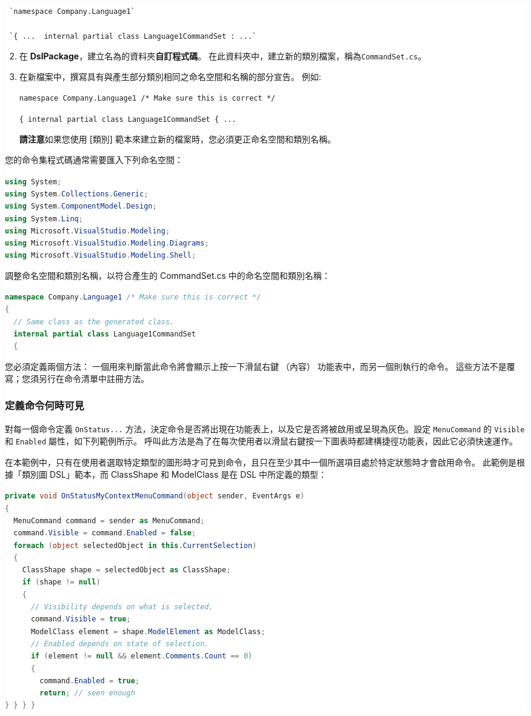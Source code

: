      `namespace Company.Language1`

     `{ ...  internal partial class Language1CommandSet : ...`

2. 在  **DslPackage**，建立名為的資料夾**自訂程式碼**。 在此資料夾中，建立新的類別檔案，稱為`CommandSet.cs`。

3. 在新檔案中，撰寫具有與產生部分類別相同之命名空間和名稱的部分宣告。 例如:

     `namespace Company.Language1 /* Make sure this is correct */`

     `{ internal partial class Language1CommandSet { ...`

     **請注意**如果您使用 [類別] 範本來建立新的檔案時，您必須更正命名空間和類別名稱。

您的命令集程式碼通常需要匯入下列命名空間：

```csharp
using System;
using System.Collections.Generic;
using System.ComponentModel.Design;
using System.Linq;
using Microsoft.VisualStudio.Modeling;
using Microsoft.VisualStudio.Modeling.Diagrams;
using Microsoft.VisualStudio.Modeling.Shell;
```

調整命名空間和類別名稱，以符合產生的 CommandSet.cs 中的命名空間和類別名稱：

```csharp
namespace Company.Language1 /* Make sure this is correct */
{
  // Same class as the generated class.
  internal partial class Language1CommandSet
  {
```

您必須定義兩個方法： 一個用來判斷當此命令將會顯示上按一下滑鼠右鍵 （內容） 功能表中，而另一個則執行的命令。 這些方法不是覆寫；您須另行在命令清單中註冊方法。

### <a name="define-when-the-command-will-be-visible"></a>定義命令何時可見
 對每一個命令定義 `OnStatus...` 方法，決定命令是否將出現在功能表上，以及它是否將被啟用或呈現為灰色。設定 `MenuCommand` 的 `Visible` 和 `Enabled` 屬性，如下列範例所示。 呼叫此方法是為了在每次使用者以滑鼠右鍵按一下圖表時都建構捷徑功能表，因此它必須快速運作。

 在本範例中，只有在使用者選取特定類型的圖形時才可見到命令，且只在至少其中一個所選項目處於特定狀態時才會啟用命令。 此範例是根據「類別圖 DSL」範本，而 ClassShape 和 ModelClass 是在 DSL 中所定義的類型：

```csharp
private void OnStatusMyContextMenuCommand(object sender, EventArgs e)
{
  MenuCommand command = sender as MenuCommand;
  command.Visible = command.Enabled = false;
  foreach (object selectedObject in this.CurrentSelection)
  {
    ClassShape shape = selectedObject as ClassShape;
    if (shape != null)
    {
      // Visibility depends on what is selected.
      command.Visible = true;
      ModelClass element = shape.ModelElement as ModelClass;
      // Enabled depends on state of selection.
      if (element != null && element.Comments.Count == 0)
      {
        command.Enabled = true;
        return; // seen enough
} } } }
```
